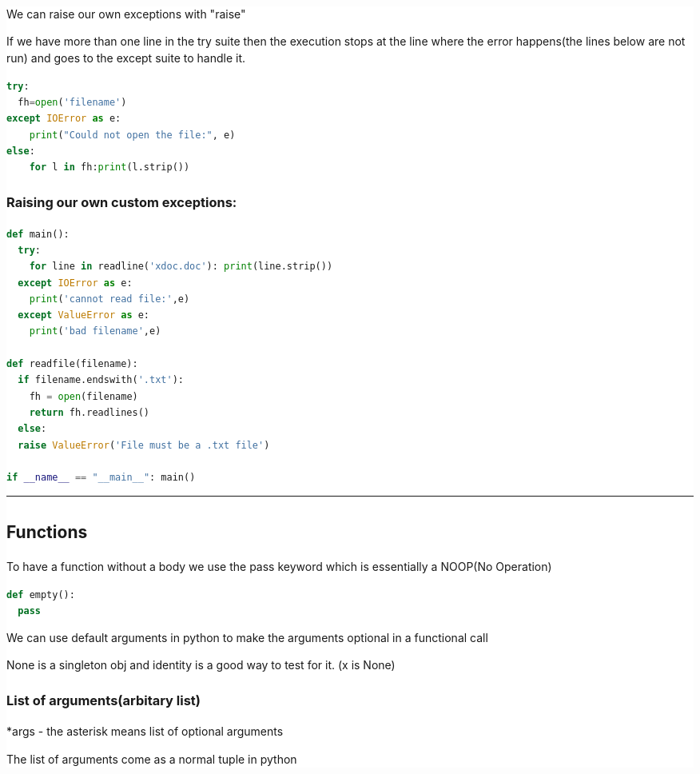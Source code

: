 We can raise our own exceptions with "raise"

If we have more than one line in the try suite then the execution stops at the line where the error happens(the lines below are not run) and goes to the except suite to handle it.

```python
try:
  fh=open('filename')
except IOError as e:
    print("Could not open the file:", e)
else:
    for l in fh:print(l.strip())
```

### Raising our own custom exceptions:

```python
def main():
  try:
    for line in readline('xdoc.doc'): print(line.strip())
  except IOError as e:
    print('cannot read file:',e)
  except ValueError as e:
    print('bad filename',e)

def readfile(filename):
  if filename.endswith('.txt'):
    fh = open(filename)
    return fh.readlines()
  else:
  raise ValueError('File must be a .txt file')

if __name__ == "__main__": main()
```
---

## Functions

To have a function without a body we use the pass keyword which is essentially a NOOP(No Operation)

```python
def empty():
  pass
```

We can use default arguments in python to make the arguments optional in a functional call

None is a singleton obj and identity is a good way to test for it.
(x is None)

### List of arguments(arbitary list)

*args - the asterisk means list of optional arguments

The list of arguments come as a normal tuple in python
